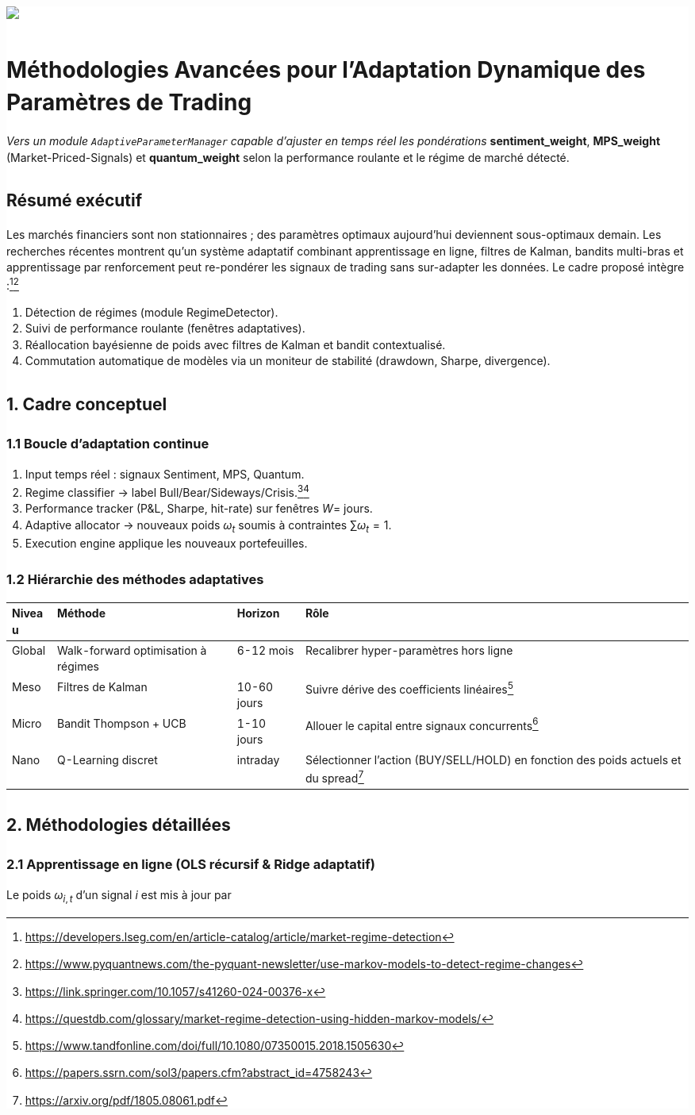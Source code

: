 <img src="https://r2cdn.perplexity.ai/pplx-full-logo-primary-dark%402x.png" style="height:64px;margin-right:32px"/>

# Méthodologies Avancées pour l’Adaptation Dynamique des Paramètres de Trading

*Vers un module `AdaptiveParameterManager` capable d’ajuster en temps réel les pondérations* **sentiment_weight**, **MPS_weight** (Market-Priced-Signals) et **quantum_weight** selon la performance roulante et le régime de marché détecté.

## Résumé exécutif

Les marchés financiers sont non stationnaires ; des paramètres optimaux aujourd’hui deviennent sous-optimaux demain. Les recherches récentes montrent qu’un système adaptatif combinant apprentissage en ligne, filtres de Kalman, bandits multi-bras et apprentissage par renforcement peut re-pondérer les signaux de trading sans sur-adapter les données. Le cadre proposé intègre :[^1][^2]

1. Détection de régimes (module RegimeDetector).
2. Suivi de performance roulante (fenêtres adaptatives).
3. Réallocation bayésienne de poids avec filtres de Kalman et bandit contextualisé.
4. Commutation automatique de modèles via un moniteur de stabilité (drawdown, Sharpe, divergence).

## 1. Cadre conceptuel

### 1.1 Boucle d’adaptation continue

1. Input temps réel : signaux Sentiment, MPS, Quantum.
2. Regime classifier → label Bull/Bear/Sideways/Crisis.[^3][^4]
3. Performance tracker (P\&L, Sharpe, hit-rate) sur fenêtres $W=$ jours.
4. Adaptive allocator → nouveaux poids $\omega_t$ soumis à contraintes $\sum \omega_t=1$.
5. Execution engine applique les nouveaux portefeuilles.

### 1.2 Hiérarchie des méthodes adaptatives

| Niveau | Méthode | Horizon | Rôle |
| :-- | :-- | :-- | :-- |
| Global | Walk-forward optimisation à régimes | 6-12 mois | Recalibrer hyper-paramètres hors ligne |
| Meso | Filtres de Kalman | 10-60 jours | Suivre dérive des coefficients linéaires[^5] |
| Micro | Bandit Thompson + UCB | 1-10 jours | Allouer le capital entre signaux concurrents[^6] |
| Nano | Q-Learning discret | intraday | Sélectionner l’action (BUY/SELL/HOLD) en fonction des poids actuels et du spread[^7] |

## 2. Méthodologies détaillées

### 2.1 Apprentissage en ligne (OLS récursif \& Ridge adaptatif)

Le poids $\omega_{i,t}$ d’un signal $i$ est mis à jour par


[^1]: https://developers.lseg.com/en/article-catalog/article/market-regime-detection
[^2]: https://www.pyquantnews.com/the-pyquant-newsletter/use-markov-models-to-detect-regime-changes
[^3]: https://link.springer.com/10.1057/s41260-024-00376-x
[^4]: https://questdb.com/glossary/market-regime-detection-using-hidden-markov-models/
[^5]: https://www.tandfonline.com/doi/full/10.1080/07350015.2018.1505630
[^6]: https://papers.ssrn.com/sol3/papers.cfm?abstract_id=4758243
[^7]: https://arxiv.org/pdf/1805.08061.pdf
[^8]: https://www.aimspress.com/article/doi/10.3934/math.20241674